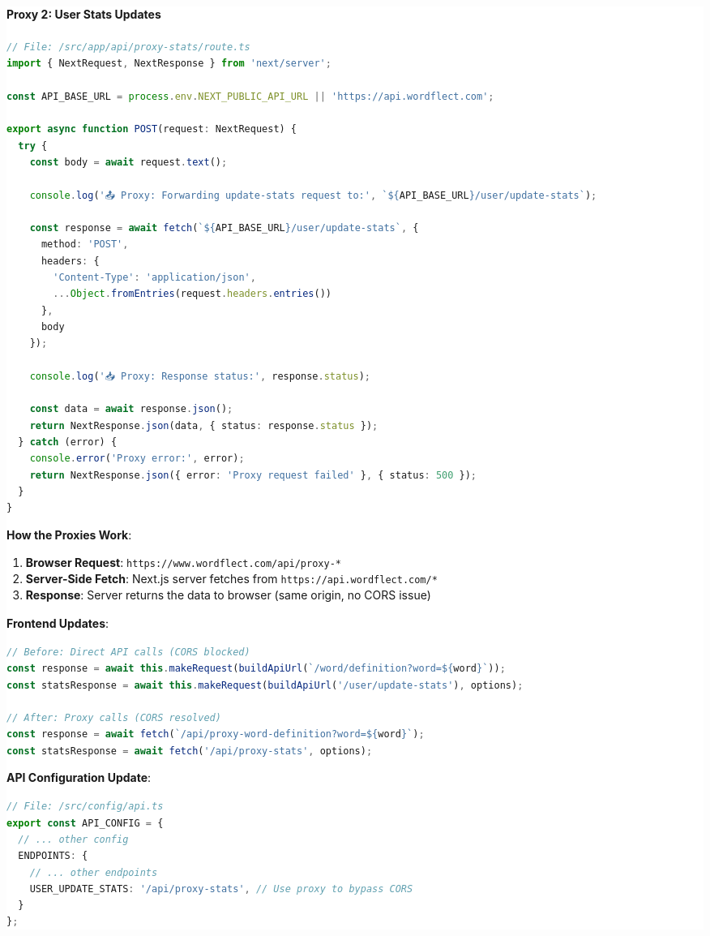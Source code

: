 #### Proxy 2: User Stats Updates
```typescript
// File: /src/app/api/proxy-stats/route.ts
import { NextRequest, NextResponse } from 'next/server';

const API_BASE_URL = process.env.NEXT_PUBLIC_API_URL || 'https://api.wordflect.com';

export async function POST(request: NextRequest) {
  try {
    const body = await request.text();
    
    console.log('📤 Proxy: Forwarding update-stats request to:', `${API_BASE_URL}/user/update-stats`);
    
    const response = await fetch(`${API_BASE_URL}/user/update-stats`, {
      method: 'POST',
      headers: {
        'Content-Type': 'application/json',
        ...Object.fromEntries(request.headers.entries())
      },
      body
    });

    console.log('📥 Proxy: Response status:', response.status);
    
    const data = await response.json();
    return NextResponse.json(data, { status: response.status });
  } catch (error) {
    console.error('Proxy error:', error);
    return NextResponse.json({ error: 'Proxy request failed' }, { status: 500 });
  }
}
```

**How the Proxies Work**:
1. **Browser Request**: `https://www.wordflect.com/api/proxy-*`
2. **Server-Side Fetch**: Next.js server fetches from `https://api.wordflect.com/*`
3. **Response**: Server returns the data to browser (same origin, no CORS issue)

**Frontend Updates**:
```typescript
// Before: Direct API calls (CORS blocked)
const response = await this.makeRequest(buildApiUrl(`/word/definition?word=${word}`));
const statsResponse = await this.makeRequest(buildApiUrl('/user/update-stats'), options);

// After: Proxy calls (CORS resolved)
const response = await fetch(`/api/proxy-word-definition?word=${word}`);
const statsResponse = await fetch('/api/proxy-stats', options);
```

**API Configuration Update**:
```typescript
// File: /src/config/api.ts
export const API_CONFIG = {
  // ... other config
  ENDPOINTS: {
    // ... other endpoints
    USER_UPDATE_STATS: '/api/proxy-stats', // Use proxy to bypass CORS
  }
};
```
